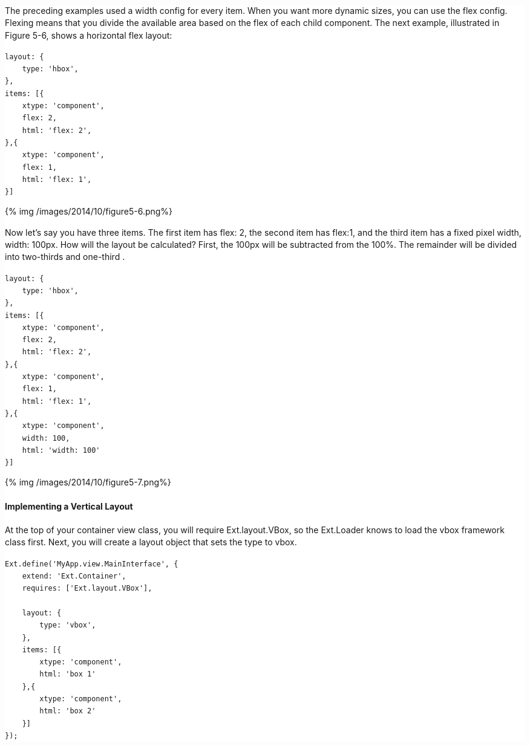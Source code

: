The preceding examples used a width config for every item. When you want more dynamic sizes, you can use the flex config. Flexing means that you divide the available area based on the flex of each child component. The next example, illustrated in Figure 5-6, shows a horizontal flex layout:

```
layout: {
	type: 'hbox',
},
items: [{
	xtype: 'component', 
	flex: 2,
	html: 'flex: 2',
},{
	xtype: 'component', 
	flex: 1,
	html: 'flex: 1',
}]
```
{% img /images/2014/10/figure5-6.png%}

Now let’s say you have three items. The first item has flex: 2, the second item has flex:1, and the third item has a fixed pixel width, width: 100px. How will the layout be calculated? First, the 100px will be subtracted from the 100%. The remainder will be divided into two-thirds and one-third .

```
layout: {
	type: 'hbox', 
},
items: [{
	xtype: 'component', 
	flex: 2,
	html: 'flex: 2',
},{
	xtype: 'component', 
	flex: 1,
	html: 'flex: 1',
},{
	xtype: 'component', 
	width: 100,
	html: 'width: 100'
}]
```
{% img /images/2014/10/figure5-7.png%}
#### Implementing a Vertical Layout
At the top of your container view class, you will require Ext.layout.VBox, so the Ext.Loader knows to load the vbox framework class first. Next, you will create a layout object that sets the type to vbox.

```
Ext.define('MyApp.view.MainInterface', { 
	extend: 'Ext.Container',
	requires: ['Ext.layout.VBox'], 

	layout: {
		type: 'vbox', 
	},
	items: [{
		xtype: 'component', 
		html: 'box 1'
	},{
		xtype: 'component', 
		html: 'box 2'
	}] 
});
```